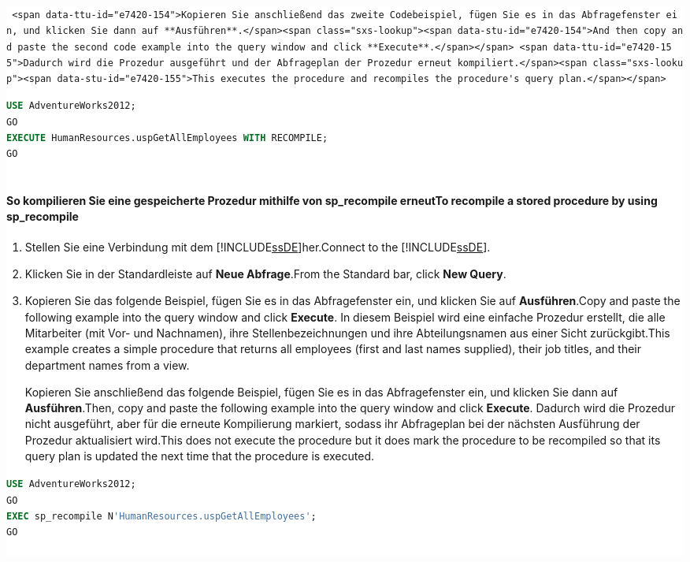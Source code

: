      <span data-ttu-id="e7420-154">Kopieren Sie anschließend das zweite Codebeispiel, fügen Sie es in das Abfragefenster ein, und klicken Sie dann auf **Ausführen**.</span><span class="sxs-lookup"><span data-stu-id="e7420-154">And then copy and paste the second code example into the query window and click **Execute**.</span></span> <span data-ttu-id="e7420-155">Dadurch wird die Prozedur ausgeführt und der Abfrageplan der Prozedur erneut kompiliert.</span><span class="sxs-lookup"><span data-stu-id="e7420-155">This executes the procedure and recompiles the procedure's query plan.</span></span>  
  
```sql  
USE AdventureWorks2012;  
GO  
EXECUTE HumanResources.uspGetAllEmployees WITH RECOMPILE;  
GO  
  
```  
  
#### <a name="to-recompile-a-stored-procedure-by-using-sp_recompile"></a><span data-ttu-id="e7420-156">So kompilieren Sie eine gespeicherte Prozedur mithilfe von sp_recompile erneut</span><span class="sxs-lookup"><span data-stu-id="e7420-156">To recompile a stored procedure by using sp_recompile</span></span>  
  
1.  <span data-ttu-id="e7420-157">Stellen Sie eine Verbindung mit dem [!INCLUDE[ssDE](../../../includes/ssde-md.md)]her.</span><span class="sxs-lookup"><span data-stu-id="e7420-157">Connect to the [!INCLUDE[ssDE](../../../includes/ssde-md.md)].</span></span>  
  
2.  <span data-ttu-id="e7420-158">Klicken Sie in der Standardleiste auf **Neue Abfrage**.</span><span class="sxs-lookup"><span data-stu-id="e7420-158">From the Standard bar, click **New Query**.</span></span>  
  
3.  <span data-ttu-id="e7420-159">Kopieren Sie das folgende Beispiel, fügen Sie es in das Abfragefenster ein, und klicken Sie auf **Ausführen**.</span><span class="sxs-lookup"><span data-stu-id="e7420-159">Copy and paste the following example into the query window and click **Execute**.</span></span> <span data-ttu-id="e7420-160">In diesem Beispiel wird eine einfache Prozedur erstellt, die alle Mitarbeiter (mit Vor- und Nachnamen), ihre Stellenbezeichnungen und ihre Abteilungsnamen aus einer Sicht zurückgibt.</span><span class="sxs-lookup"><span data-stu-id="e7420-160">This example creates a simple procedure that returns all employees (first and last names supplied), their job titles, and their department names from a view.</span></span>  
  
     <span data-ttu-id="e7420-161">Kopieren Sie anschließend das folgende Beispiel, fügen Sie es in das Abfragefenster ein, und klicken Sie dann auf **Ausführen**.</span><span class="sxs-lookup"><span data-stu-id="e7420-161">Then, copy and paste the following example into the query window and click **Execute**.</span></span> <span data-ttu-id="e7420-162">Dadurch wird die Prozedur nicht ausgeführt, aber für die erneute Kompilierung markiert, sodass ihr Abfrageplan bei der nächsten Ausführung der Prozedur aktualisiert wird.</span><span class="sxs-lookup"><span data-stu-id="e7420-162">This does not execute the procedure but it does mark the procedure to be recompiled so that its query plan is updated the next time that the procedure is executed.</span></span>  
  
```sql  
USE AdventureWorks2012;  
GO  
EXEC sp_recompile N'HumanResources.uspGetAllEmployees';  
GO  
  
```  
  